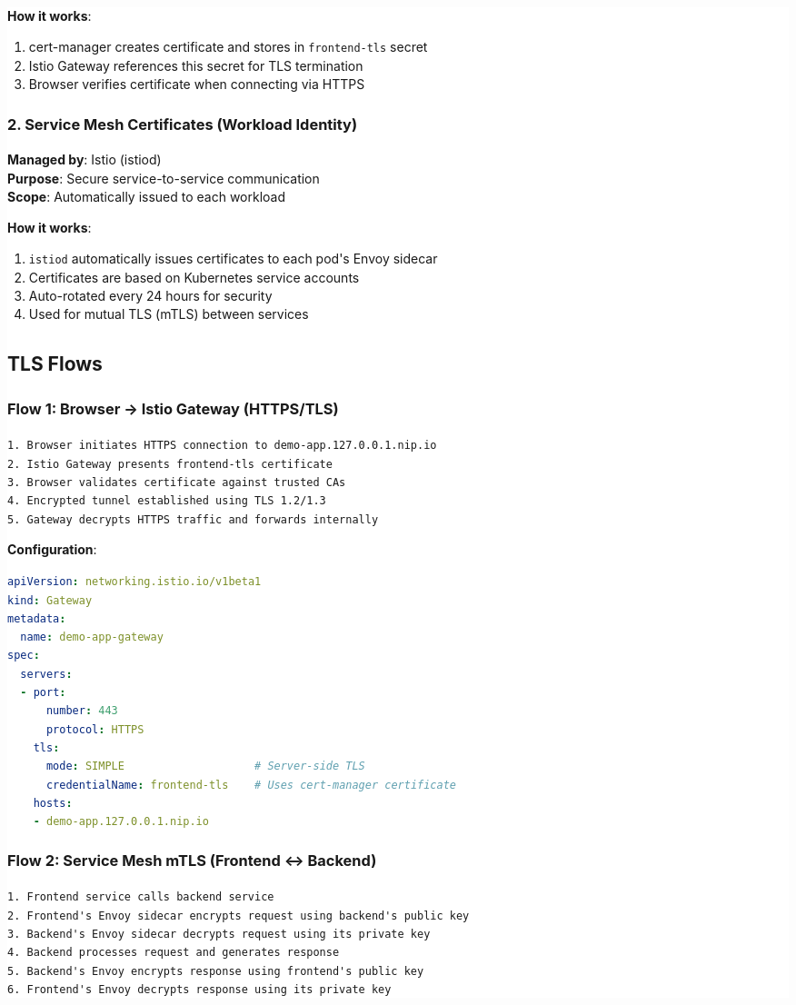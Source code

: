 **How it works**:
1. cert-manager creates certificate and stores in `frontend-tls` secret
2. Istio Gateway references this secret for TLS termination
3. Browser verifies certificate when connecting via HTTPS

### 2. Service Mesh Certificates (Workload Identity)

**Managed by**: Istio (istiod)  
**Purpose**: Secure service-to-service communication  
**Scope**: Automatically issued to each workload

**How it works**:
1. `istiod` automatically issues certificates to each pod's Envoy sidecar
2. Certificates are based on Kubernetes service accounts
3. Auto-rotated every 24 hours for security
4. Used for mutual TLS (mTLS) between services

## TLS Flows

### Flow 1: Browser → Istio Gateway (HTTPS/TLS)

```
1. Browser initiates HTTPS connection to demo-app.127.0.0.1.nip.io
2. Istio Gateway presents frontend-tls certificate
3. Browser validates certificate against trusted CAs
4. Encrypted tunnel established using TLS 1.2/1.3
5. Gateway decrypts HTTPS traffic and forwards internally
```

**Configuration**:
```yaml
apiVersion: networking.istio.io/v1beta1
kind: Gateway
metadata:
  name: demo-app-gateway
spec:
  servers:
  - port:
      number: 443
      protocol: HTTPS
    tls:
      mode: SIMPLE                    # Server-side TLS
      credentialName: frontend-tls    # Uses cert-manager certificate
    hosts:
    - demo-app.127.0.0.1.nip.io
```

### Flow 2: Service Mesh mTLS (Frontend ↔ Backend)

```
1. Frontend service calls backend service
2. Frontend's Envoy sidecar encrypts request using backend's public key
3. Backend's Envoy sidecar decrypts request using its private key
4. Backend processes request and generates response
5. Backend's Envoy encrypts response using frontend's public key
6. Frontend's Envoy decrypts response using its private key
```
